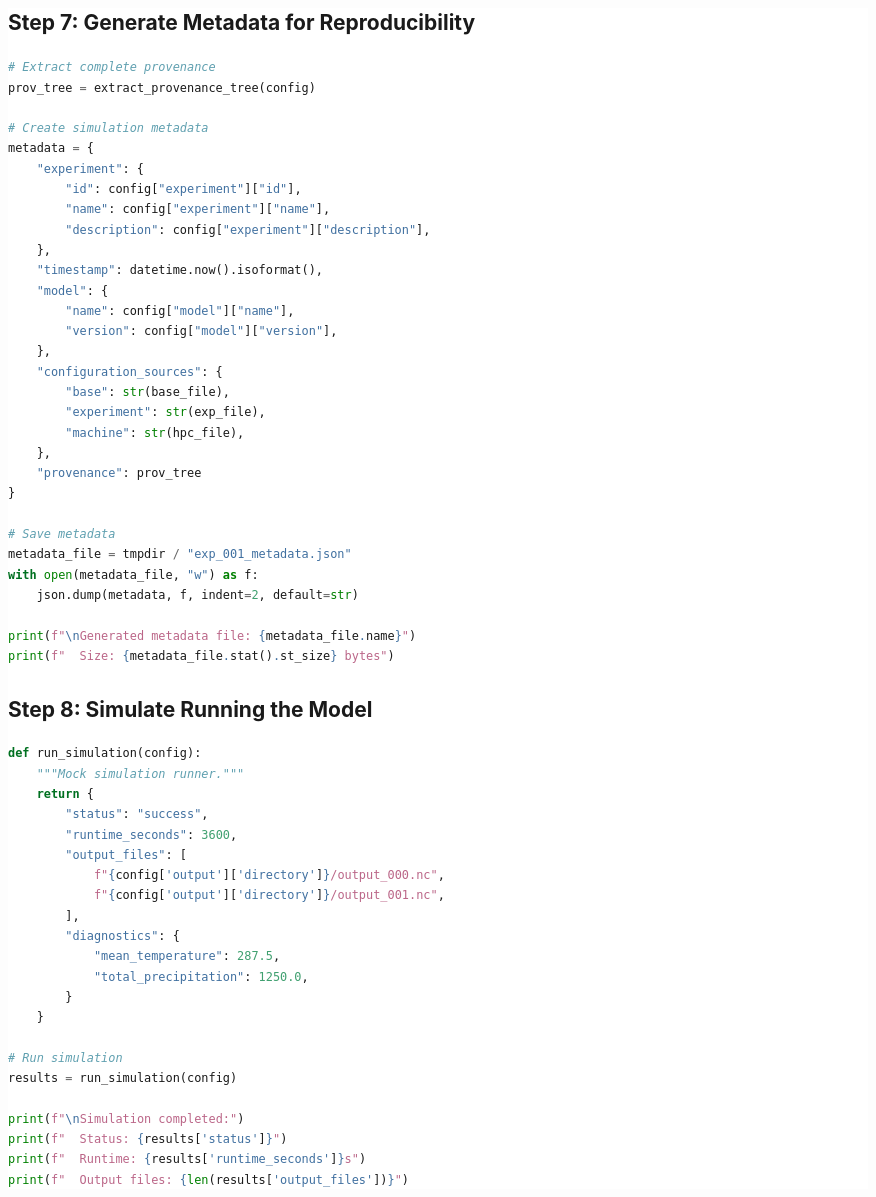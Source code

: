## Step 7: Generate Metadata for Reproducibility

```python
# Extract complete provenance
prov_tree = extract_provenance_tree(config)

# Create simulation metadata
metadata = {
    "experiment": {
        "id": config["experiment"]["id"],
        "name": config["experiment"]["name"],
        "description": config["experiment"]["description"],
    },
    "timestamp": datetime.now().isoformat(),
    "model": {
        "name": config["model"]["name"],
        "version": config["model"]["version"],
    },
    "configuration_sources": {
        "base": str(base_file),
        "experiment": str(exp_file),
        "machine": str(hpc_file),
    },
    "provenance": prov_tree
}

# Save metadata
metadata_file = tmpdir / "exp_001_metadata.json"
with open(metadata_file, "w") as f:
    json.dump(metadata, f, indent=2, default=str)

print(f"\nGenerated metadata file: {metadata_file.name}")
print(f"  Size: {metadata_file.stat().st_size} bytes")
```

## Step 8: Simulate Running the Model

```python
def run_simulation(config):
    """Mock simulation runner."""
    return {
        "status": "success",
        "runtime_seconds": 3600,
        "output_files": [
            f"{config['output']['directory']}/output_000.nc",
            f"{config['output']['directory']}/output_001.nc",
        ],
        "diagnostics": {
            "mean_temperature": 287.5,
            "total_precipitation": 1250.0,
        }
    }

# Run simulation
results = run_simulation(config)

print(f"\nSimulation completed:")
print(f"  Status: {results['status']}")
print(f"  Runtime: {results['runtime_seconds']}s")
print(f"  Output files: {len(results['output_files'])}")
```
